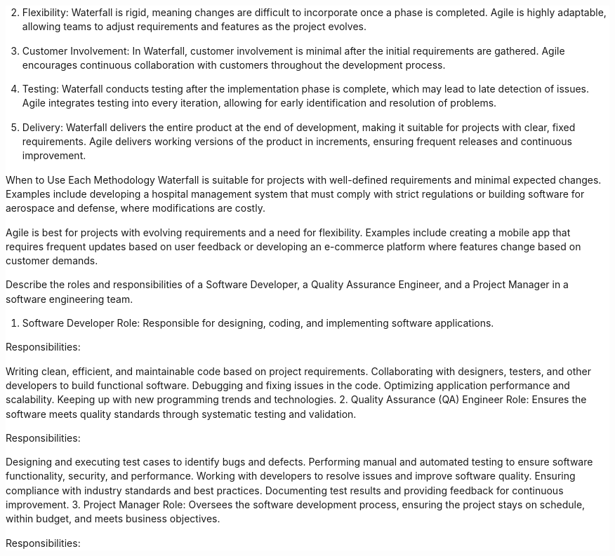 2. Flexibility:
Waterfall is rigid, meaning changes are difficult to incorporate once a phase is completed. Agile is highly adaptable, allowing teams to adjust requirements and features as the project evolves.

3. Customer Involvement:
In Waterfall, customer involvement is minimal after the initial requirements are gathered. Agile encourages continuous collaboration with customers throughout the development process.

4. Testing:
Waterfall conducts testing after the implementation phase is complete, which may lead to late detection of issues. Agile integrates testing into every iteration, allowing for early identification and resolution of problems.

5. Delivery:
Waterfall delivers the entire product at the end of development, making it suitable for projects with clear, fixed requirements. Agile delivers working versions of the product in increments, ensuring frequent releases and continuous improvement.

When to Use Each Methodology
Waterfall is suitable for projects with well-defined requirements and minimal expected changes. Examples include developing a hospital management system that must comply with strict regulations or building software for aerospace and defense, where modifications are costly.

Agile is best for projects with evolving requirements and a need for flexibility. Examples include creating a mobile app that requires frequent updates based on user feedback or developing an e-commerce platform where features change based on customer demands.


Describe the roles and responsibilities of a Software Developer, a Quality Assurance Engineer, and a Project Manager in a software engineering team.
1. Software Developer
Role: Responsible for designing, coding, and implementing software applications.

Responsibilities:

Writing clean, efficient, and maintainable code based on project requirements.
Collaborating with designers, testers, and other developers to build functional software.
Debugging and fixing issues in the code.
Optimizing application performance and scalability.
Keeping up with new programming trends and technologies.
2. Quality Assurance (QA) Engineer
Role: Ensures the software meets quality standards through systematic testing and validation.

Responsibilities:

Designing and executing test cases to identify bugs and defects.
Performing manual and automated testing to ensure software functionality, security, and performance.
Working with developers to resolve issues and improve software quality.
Ensuring compliance with industry standards and best practices.
Documenting test results and providing feedback for continuous improvement.
3. Project Manager
Role: Oversees the software development process, ensuring the project stays on schedule, within budget, and meets business objectives.

Responsibilities:
